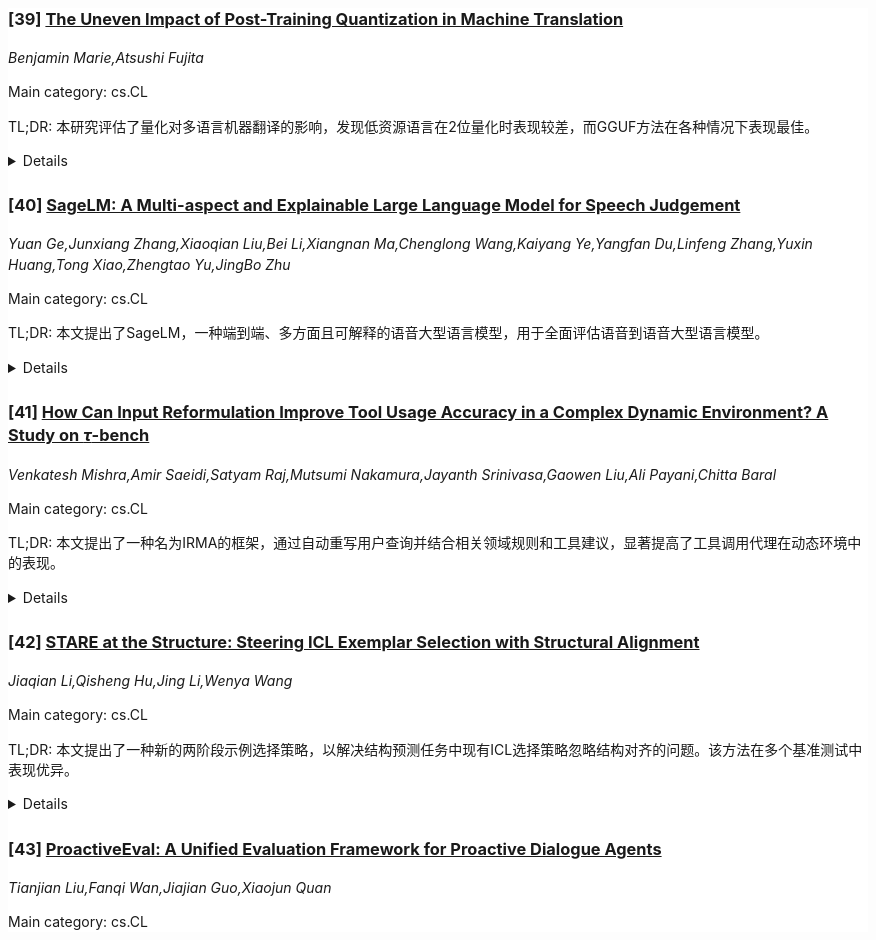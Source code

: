 ### [39] [The Uneven Impact of Post-Training Quantization in Machine Translation](https://arxiv.org/abs/2508.20893)
*Benjamin Marie,Atsushi Fujita*

Main category: cs.CL

TL;DR: 本研究评估了量化对多语言机器翻译的影响，发现低资源语言在2位量化时表现较差，而GGUF方法在各种情况下表现最佳。


<details><summary>Details</summary></details>


### [40] [SageLM: A Multi-aspect and Explainable Large Language Model for Speech Judgement](https://arxiv.org/abs/2508.20916)
*Yuan Ge,Junxiang Zhang,Xiaoqian Liu,Bei Li,Xiangnan Ma,Chenglong Wang,Kaiyang Ye,Yangfan Du,Linfeng Zhang,Yuxin Huang,Tong Xiao,Zhengtao Yu,JingBo Zhu*

Main category: cs.CL

TL;DR: 本文提出了SageLM，一种端到端、多方面且可解释的语音大型语言模型，用于全面评估语音到语音大型语言模型。


<details><summary>Details</summary></details>


### [41] [How Can Input Reformulation Improve Tool Usage Accuracy in a Complex Dynamic Environment? A Study on $τ$-bench](https://arxiv.org/abs/2508.20931)
*Venkatesh Mishra,Amir Saeidi,Satyam Raj,Mutsumi Nakamura,Jayanth Srinivasa,Gaowen Liu,Ali Payani,Chitta Baral*

Main category: cs.CL

TL;DR: 本文提出了一种名为IRMA的框架，通过自动重写用户查询并结合相关领域规则和工具建议，显著提高了工具调用代理在动态环境中的表现。


<details><summary>Details</summary></details>


### [42] [STARE at the Structure: Steering ICL Exemplar Selection with Structural Alignment](https://arxiv.org/abs/2508.20944)
*Jiaqian Li,Qisheng Hu,Jing Li,Wenya Wang*

Main category: cs.CL

TL;DR: 本文提出了一种新的两阶段示例选择策略，以解决结构预测任务中现有ICL选择策略忽略结构对齐的问题。该方法在多个基准测试中表现优异。


<details><summary>Details</summary></details>


### [43] [ProactiveEval: A Unified Evaluation Framework for Proactive Dialogue Agents](https://arxiv.org/abs/2508.20973)
*Tianjian Liu,Fanqi Wan,Jiajian Guo,Xiaojun Quan*

Main category: cs.CL
